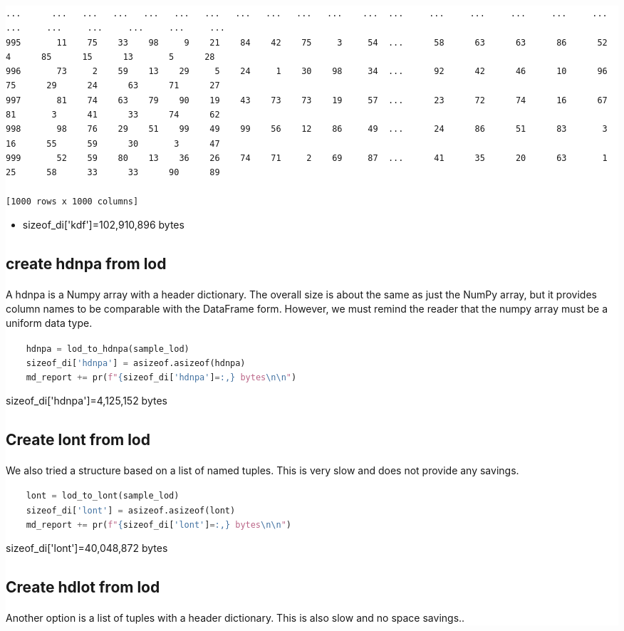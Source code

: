 ```        Col0  Col1  Col2  Col3  Col4  Col5  Col6  Col7  Col8  Col9  Col10  ...  Col989  Col990  Col991  Col992  Col993  Col994  Col995  Col996  Col997  Col998  Col999
...      ...   ...   ...   ...   ...   ...   ...   ...   ...   ...    ...  ...     ...     ...     ...     ...     ...     ...     ...     ...     ...     ...     ...
995       11    75    33    98     9    21    84    42    75     3     54  ...      58      63      63      86      52       4      85      15      13       5      28
996       73     2    59    13    29     5    24     1    30    98     34  ...      92      42      46      10      96      75      29      24      63      71      27
997       81    74    63    79    90    19    43    73    73    19     57  ...      23      72      74      16      67      81       3      41      33      74      62
998       98    76    29    51    99    49    99    56    12    86     49  ...      24      86      51      83       3      16      55      59      30       3      47
999       52    59    80    13    36    26    74    71     2    69     87  ...      41      35      20      63       1      25      58      33      33      90      89

[1000 rows x 1000 columns]
```

- sizeof_di['kdf']=102,910,896 bytes


## create hdnpa from lod

A hdnpa is a Numpy array with a header dictionary. The overall size is about the same as just the NumPy array,
        but it provides column names to be comparable with the DataFrame form. However, we must remind the reader that
        the numpy array must be a uniform data type.

```python
    hdnpa = lod_to_hdnpa(sample_lod)
    sizeof_di['hdnpa'] = asizeof.asizeof(hdnpa)
    md_report += pr(f"{sizeof_di['hdnpa']=:,} bytes\n\n")
```


sizeof_di['hdnpa']=4,125,152 bytes


## Create lont from lod

We also tried a structure based on a list of named tuples. This is very slow and does not provide any savings.

```python
    lont = lod_to_lont(sample_lod)
    sizeof_di['lont'] = asizeof.asizeof(lont)
    md_report += pr(f"{sizeof_di['lont']=:,} bytes\n\n")
```


sizeof_di['lont']=40,048,872 bytes


## Create hdlot from lod

Another option is a list of tuples with a header dictionary. This is also slow and no space savings..
